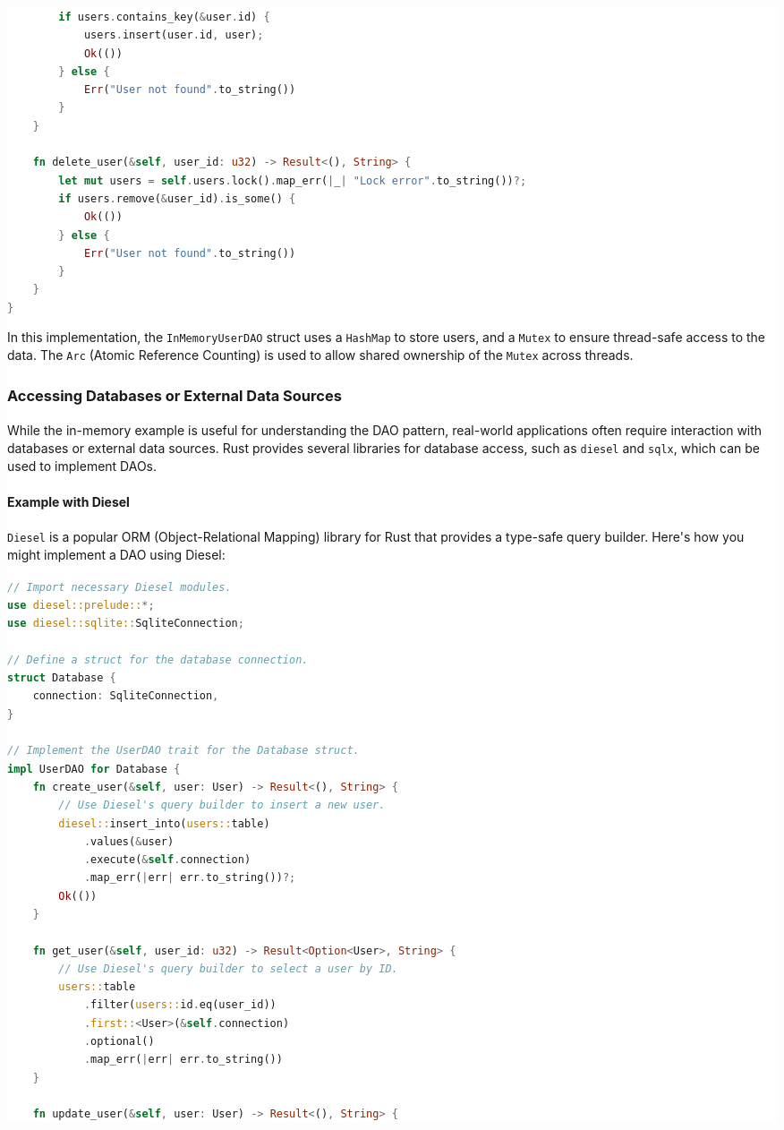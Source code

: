 ```rust
        if users.contains_key(&user.id) {
            users.insert(user.id, user);
            Ok(())
        } else {
            Err("User not found".to_string())
        }
    }

    fn delete_user(&self, user_id: u32) -> Result<(), String> {
        let mut users = self.users.lock().map_err(|_| "Lock error".to_string())?;
        if users.remove(&user_id).is_some() {
            Ok(())
        } else {
            Err("User not found".to_string())
        }
    }
}
```

In this implementation, the `InMemoryUserDAO` struct uses a `HashMap` to store users, and a `Mutex` to ensure thread-safe access to the data. The `Arc` (Atomic Reference Counting) is used to allow shared ownership of the `Mutex` across threads.

### Accessing Databases or External Data Sources

While the in-memory example is useful for understanding the DAO pattern, real-world applications often require interaction with databases or external data sources. Rust provides several libraries for database access, such as `diesel` and `sqlx`, which can be used to implement DAOs.

#### Example with Diesel

`Diesel` is a popular ORM (Object-Relational Mapping) library for Rust that provides a type-safe query builder. Here's how you might implement a DAO using Diesel:

```rust
// Import necessary Diesel modules.
use diesel::prelude::*;
use diesel::sqlite::SqliteConnection;

// Define a struct for the database connection.
struct Database {
    connection: SqliteConnection,
}

// Implement the UserDAO trait for the Database struct.
impl UserDAO for Database {
    fn create_user(&self, user: User) -> Result<(), String> {
        // Use Diesel's query builder to insert a new user.
        diesel::insert_into(users::table)
            .values(&user)
            .execute(&self.connection)
            .map_err(|err| err.to_string())?;
        Ok(())
    }

    fn get_user(&self, user_id: u32) -> Result<Option<User>, String> {
        // Use Diesel's query builder to select a user by ID.
        users::table
            .filter(users::id.eq(user_id))
            .first::<User>(&self.connection)
            .optional()
            .map_err(|err| err.to_string())
    }

    fn update_user(&self, user: User) -> Result<(), String> {
```